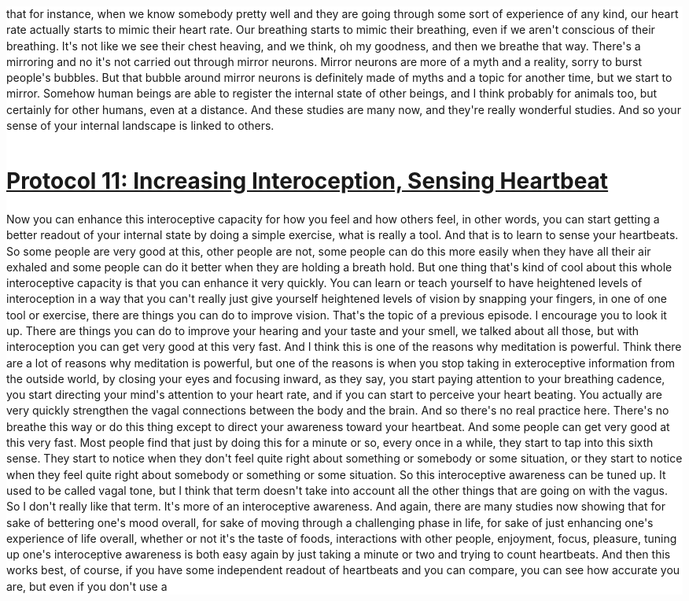 that for instance, when we know somebody pretty well and they are
going through some sort of experience of any kind, our heart rate
actually starts to mimic their heart rate. Our breathing starts to
mimic their breathing, even if we aren't conscious of their breathing.
It's not like we see their chest heaving, and we think, oh my
goodness, and then we breathe that way. There's a mirroring and no
it's not carried out through mirror neurons. Mirror neurons are more
of a myth and a reality, sorry to burst people's bubbles. But that
bubble around mirror neurons is definitely made of myths and a topic
for another time, but we start to mirror. Somehow human beings are
able to register the internal state of other beings, and I think
probably for animals too, but certainly for other humans, even at a
distance. And these studies are many now, and they're really wonderful
studies. And so your sense of your internal landscape is linked to
others.

# [Protocol 11: Increasing Interoception, Sensing Heartbeat](http://www.youtube.com/watch?v=rW9QKc-iFoY&t=6360)

Now you can enhance this interoceptive capacity for how you feel and
how others feel, in other words, you can start getting a better
readout of your internal state by doing a simple exercise, what is
really a tool. And that is to learn to sense your heartbeats. So some
people are very good at this, other people are not, some people can do
this more easily when they have all their air exhaled and some people
can do it better when they are holding a breath hold. But one thing
that's kind of cool about this whole interoceptive capacity is that
you can enhance it very quickly. You can learn or teach yourself to
have heightened levels of interoception in a way that you can't really
just give yourself heightened levels of vision by snapping your
fingers, in one of one tool or exercise, there are things you can do
to improve vision. That's the topic of a previous episode. I encourage
you to look it up. There are things you can do to improve your hearing
and your taste and your smell, we talked about all those, but with
interoception you can get very good at this very fast. And I think
this is one of the reasons why meditation is powerful. Think there are
a lot of reasons why meditation is powerful, but one of the reasons is
when you stop taking in exteroceptive information from the outside
world, by closing your eyes and focusing inward, as they say, you
start paying attention to your breathing cadence, you start directing
your mind's attention to your heart rate, and if you can start to
perceive your heart beating. You actually are very quickly strengthen
the vagal connections between the body and the brain. And so there's
no real practice here. There's no breathe this way or do this thing
except to direct your awareness toward your heartbeat. And some people
can get very good at this very fast. Most people find that just by
doing this for a minute or so, every once in a while, they start to
tap into this sixth sense. They start to notice when they don't feel
quite right about something or somebody or some situation, or they
start to notice when they feel quite right about somebody or something
or some situation. So this interoceptive awareness can be tuned up. It
used to be called vagal tone, but I think that term doesn't take into
account all the other things that are going on with the vagus. So I
don't really like that term. It's more of an interoceptive awareness.
And again, there are many studies now showing that for sake of
bettering one's mood overall, for sake of moving through a challenging
phase in life, for sake of just enhancing one's experience of life
overall, whether or not it's the taste of foods, interactions with
other people, enjoyment, focus, pleasure, tuning up one's
interoceptive awareness is both easy again by just taking a minute or
two and trying to count heartbeats. And then this works best, of
course, if you have some independent readout of heartbeats and you can
compare, you can see how accurate you are, but even if you don't use a